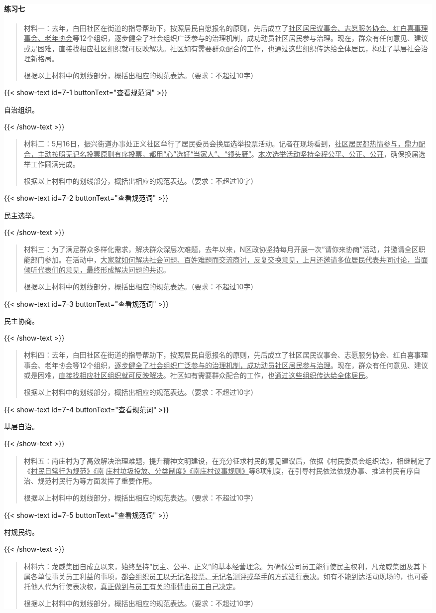#### 练习七

> 材料一：去年，白田社区在街道的指导帮助下，按照居民自愿报名的原则，先后成立了<u>社区居民议事会、志愿服务协会、红白喜事理事会、老年协会</u>等12个组织，逐步健全了社会组织广泛参与的治理机制，成功动员社区居民参与治理。现在，群众有任何意见、建议或是困难，直接找相应社区组织就可反映解决。社区如有需要群众配合的工作，也通过这些组织传达给全体居民，构建了基层社会治理新格局。
>
> 根据以上材料中的划线部分，概括出相应的规范表达。（要求：不超过10字）

{{< show-text id=7-1 buttonText="查看规范词" >}}

自治组织。

{{< /show-text >}}

> 材料二：5月16日，振兴街道办事处正义社区举行了居民委员会换届选举投票活动。记者在现场看到，<u>社区居民都热情参与，鼎力配合，主动按照无记名投票原则有序投票，都用“心”选好“当家人”、“领头雁”</u>。<u>本次选举活动坚持全程公平、公正、公开</u>，确保换届选举工作圆满完成。
>
> 根据以上材料中的划线部分，概括出相应的规范表达。（要求：不超过10字）

{{< show-text id=7-2 buttonText="查看规范词" >}}

民主选举。

{{< /show-text >}}

> 材料三：为了满足群众多样化需求，解决群众深层次难题，去年以来，N区政协坚持每月开展一次“请你来协商”活动，并邀请全区职能部门参加。在活动中，<u>大家就如何解决社会问题、百姓难题而交流商讨，反复交换意见，上月还邀请多位居民代表共同讨论，当面倾听代表们的意见，最终形成解决问题的共识</u>。
>
> 根据以上材料中的划线部分，概括出相应的规范表达。（要求：不超过10字）

{{< show-text id=7-3 buttonText="查看规范词" >}}

民主协商。

{{< /show-text >}}

> 材料四：去年，白田社区在街道的指导帮助下，按照居民自愿报名的原则，先后成立了社区居民议事会、志愿服务协会、红白喜事理事会、老年协会等12个组织，<u>逐步健全了社会组织广泛参与的治理机制，成功动员社区居民参与治理</u>。现在，群众有任何意见、建议或是困难，<u>直接找相应社区组织就可反映解决</u>。社区如有需要群众配合的工作，也<u>通过这些组织传达给全体居民</u>。
>
> 根据以上材料中的划线部分，概括出相应的规范表达。（要求：不超过10字）

{{< show-text id=7-4 buttonText="查看规范词" >}}

基层自治。

{{< /show-text >}}

> 材料五：南庄村为了高效解决治理难题，提升精神文明建设，在充分征求村民的意见建议后，依据《村民委员会组织法》，相继制定了《<u>村民日常行为规范》《南</u>
> <u>庄村垃圾投放、分类制度》《南庄村议事规则》</u>等8项制度，在引导村民依法依规办事、推进村民有序自治、规范村民行为等方面发挥了重要作用。
>
> 根据以上材料中的划线部分，概括出相应的规范表达。（要求：不超过10字）

{{< show-text id=7-5 buttonText="查看规范词" >}}

村规民约。

{{< /show-text >}}


> 材料六：龙威集团自成立以来，始终坚持“民主、公平、正义”的基本经营理念。为确保公司员工能行使民主权利，凡龙威集团及其下属各单位事关员工利益的事项，<u>都会组织员工以无记名投票、无记名测评或举手的方式进行表决</u>。如有不能到达活动现场的，也可委托他人代为行使表决权，<u>真正做到与员工有关的事情由员工自己决定</u>。
>
> 根据以上材料中的划线部分，概括出相应的规范表达。（要求：不超过10字）
